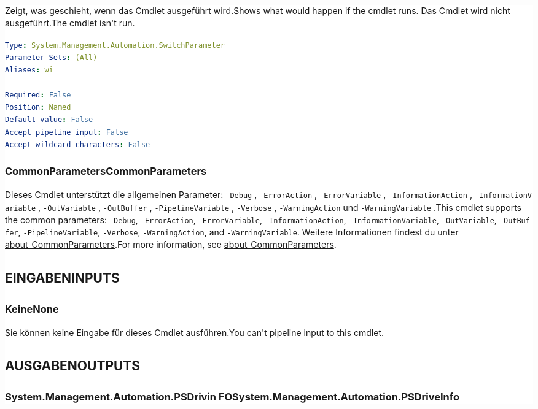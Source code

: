 <span data-ttu-id="f2123-228">Zeigt, was geschieht, wenn das Cmdlet ausgeführt wird.</span><span class="sxs-lookup"><span data-stu-id="f2123-228">Shows what would happen if the cmdlet runs.</span></span> <span data-ttu-id="f2123-229">Das Cmdlet wird nicht ausgeführt.</span><span class="sxs-lookup"><span data-stu-id="f2123-229">The cmdlet isn't run.</span></span>

```yaml
Type: System.Management.Automation.SwitchParameter
Parameter Sets: (All)
Aliases: wi

Required: False
Position: Named
Default value: False
Accept pipeline input: False
Accept wildcard characters: False
```

### <span data-ttu-id="f2123-230">CommonParameters</span><span class="sxs-lookup"><span data-stu-id="f2123-230">CommonParameters</span></span>

<span data-ttu-id="f2123-231">Dieses Cmdlet unterstützt die allgemeinen Parameter: `-Debug` , `-ErrorAction` , `-ErrorVariable` , `-InformationAction` , `-InformationVariable` , `-OutVariable` , `-OutBuffer` , `-PipelineVariable` , `-Verbose` , `-WarningAction` und `-WarningVariable` .</span><span class="sxs-lookup"><span data-stu-id="f2123-231">This cmdlet supports the common parameters: `-Debug`, `-ErrorAction`, `-ErrorVariable`, `-InformationAction`, `-InformationVariable`, `-OutVariable`, `-OutBuffer`, `-PipelineVariable`, `-Verbose`, `-WarningAction`, and `-WarningVariable`.</span></span> <span data-ttu-id="f2123-232">Weitere Informationen findest du unter [about_CommonParameters](https://go.microsoft.com/fwlink/?LinkID=113216).</span><span class="sxs-lookup"><span data-stu-id="f2123-232">For more information, see [about_CommonParameters](https://go.microsoft.com/fwlink/?LinkID=113216).</span></span>

## <span data-ttu-id="f2123-233">EINGABEN</span><span class="sxs-lookup"><span data-stu-id="f2123-233">INPUTS</span></span>

### <span data-ttu-id="f2123-234">Keine</span><span class="sxs-lookup"><span data-stu-id="f2123-234">None</span></span>

<span data-ttu-id="f2123-235">Sie können keine Eingabe für dieses Cmdlet ausführen.</span><span class="sxs-lookup"><span data-stu-id="f2123-235">You can't pipeline input to this cmdlet.</span></span>

## <span data-ttu-id="f2123-236">AUSGABEN</span><span class="sxs-lookup"><span data-stu-id="f2123-236">OUTPUTS</span></span>

### <span data-ttu-id="f2123-237">System.Management.Automation.PSDrivin FO</span><span class="sxs-lookup"><span data-stu-id="f2123-237">System.Management.Automation.PSDriveInfo</span></span>
